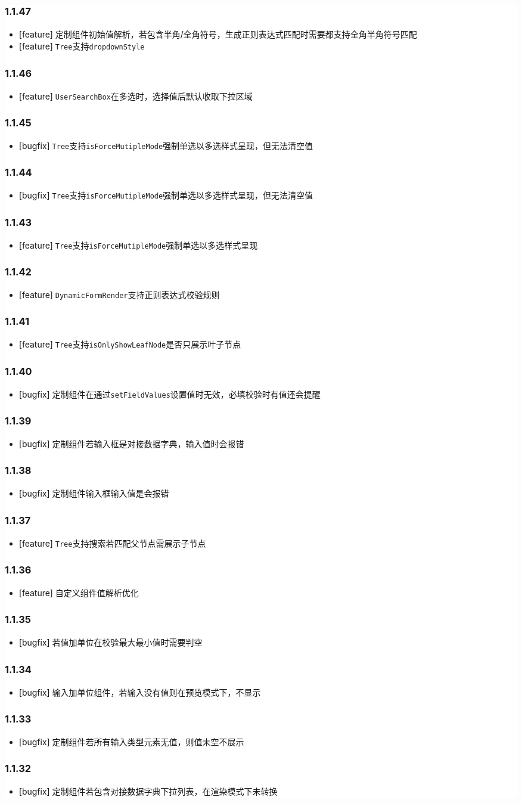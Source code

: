 ### 1.1.47
- [feature] 定制组件初始值解析，若包含半角/全角符号，生成正则表达式匹配时需要都支持全角半角符号匹配
- [feature] `Tree`支持`dropdownStyle`

### 1.1.46
- [feature] `UserSearchBox`在多选时，选择值后默认收取下拉区域

### 1.1.45
- [bugfix] `Tree`支持`isForceMutipleMode`强制单选以多选样式呈现，但无法清空值

### 1.1.44
- [bugfix] `Tree`支持`isForceMutipleMode`强制单选以多选样式呈现，但无法清空值

### 1.1.43
- [feature] `Tree`支持`isForceMutipleMode`强制单选以多选样式呈现

### 1.1.42
- [feature] `DynamicFormRender`支持正则表达式校验规则

### 1.1.41
- [feature] `Tree`支持`isOnlyShowLeafNode`是否只展示叶子节点

### 1.1.40
- [bugfix] 定制组件在通过`setFieldValues`设置值时无效，必填校验时有值还会提醒

### 1.1.39
- [bugfix] 定制组件若输入框是对接数据字典，输入值时会报错

### 1.1.38
- [bugfix] 定制组件输入框输入值是会报错

### 1.1.37
- [feature] `Tree`支持搜索若匹配父节点需展示子节点

### 1.1.36
- [feature] 自定义组件值解析优化

### 1.1.35
- [bugfix] 若值加单位在校验最大最小值时需要判空

### 1.1.34
- [bugfix] 输入加单位组件，若输入没有值则在预览模式下，不显示

### 1.1.33
- [bugfix] 定制组件若所有输入类型元素无值，则值未空不展示

### 1.1.32
- [bugfix] 定制组件若包含对接数据字典下拉列表，在渲染模式下未转换
